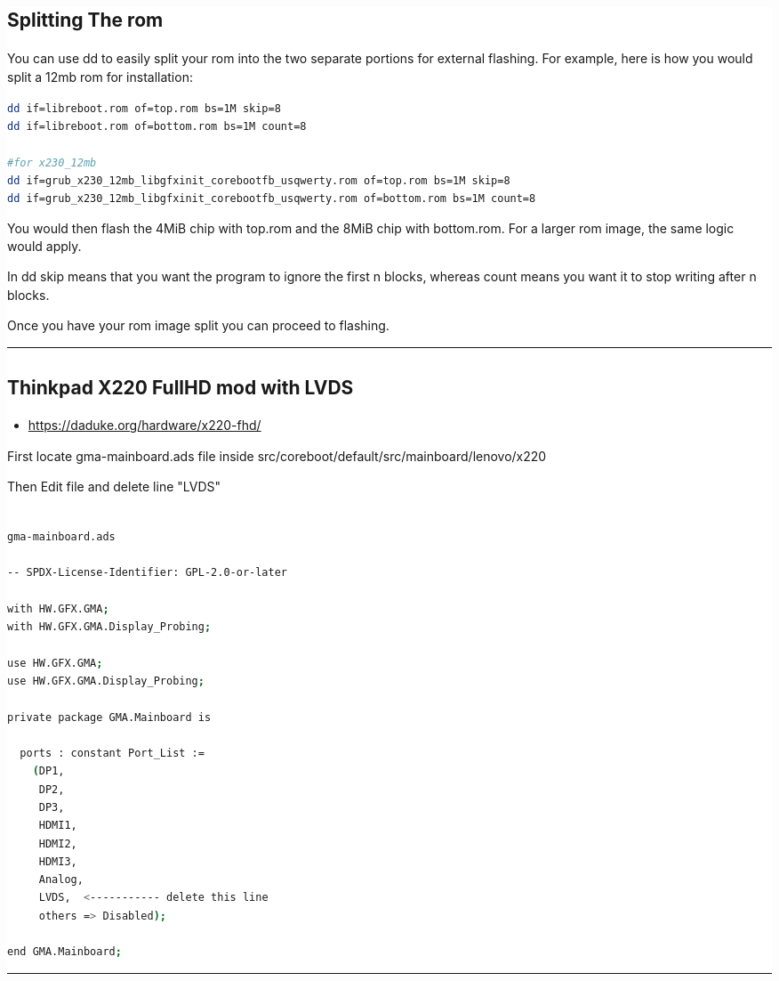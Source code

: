 
## Splitting The rom

You can use dd to easily split your rom into the two separate portions for external flashing. For example, here is how you would split a 12mb rom for installation:

```sh 
dd if=libreboot.rom of=top.rom bs=1M skip=8
dd if=libreboot.rom of=bottom.rom bs=1M count=8

#for x230_12mb
dd if=grub_x230_12mb_libgfxinit_corebootfb_usqwerty.rom of=top.rom bs=1M skip=8
dd if=grub_x230_12mb_libgfxinit_corebootfb_usqwerty.rom of=bottom.rom bs=1M count=8
```

You would then flash the 4MiB chip with top.rom and the 8MiB chip with bottom.rom. For a larger rom image, the same logic would apply.

In dd skip means that you want the program to ignore the first n blocks, whereas count means you want it to stop writing after n blocks.

Once you have your rom image split you can proceed to flashing.

---

## Thinkpad X220 FullHD mod with LVDS 
- https://daduke.org/hardware/x220-fhd/

First locate gma-mainboard.ads file inside src/coreboot/default/src/mainboard/lenovo/x220

Then Edit file and delete line "LVDS"

```sh

gma-mainboard.ads 

-- SPDX-License-Identifier: GPL-2.0-or-later

with HW.GFX.GMA;
with HW.GFX.GMA.Display_Probing;

use HW.GFX.GMA;
use HW.GFX.GMA.Display_Probing;

private package GMA.Mainboard is

  ports : constant Port_List :=
    (DP1,
     DP2,
     DP3,
     HDMI1,
     HDMI2,
     HDMI3,
     Analog,
     LVDS,  <----------- delete this line 
     others => Disabled);

end GMA.Mainboard;
```

---